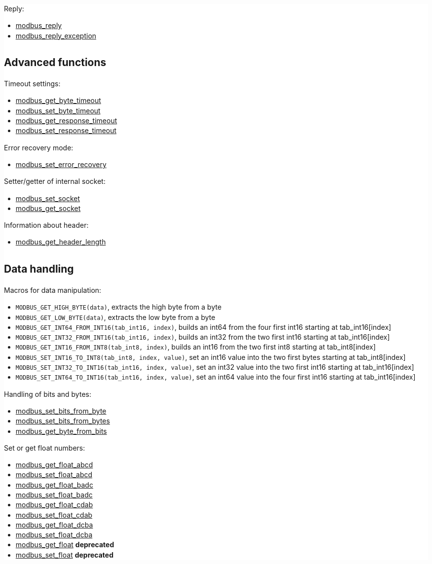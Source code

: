 Reply:

- [modbus_reply](modbus_reply.md)
- [modbus_reply_exception](modbus_reply_exception.md)

## Advanced functions

Timeout settings:

- [modbus_get_byte_timeout](modbus_get_byte_timeout.md)
- [modbus_set_byte_timeout](modbus_set_byte_timeout.md)
- [modbus_get_response_timeout](modbus_get_response_timeout.md)
- [modbus_set_response_timeout](modbus_set_response_timeout.md)

Error recovery mode:

- [modbus_set_error_recovery](modbus_set_error_recovery.md)

Setter/getter of internal socket:

- [modbus_set_socket](modbus_set_socket.md)
- [modbus_get_socket](modbus_get_socket.md)

Information about header:

- [modbus_get_header_length](modbus_get_header_length.md)

## Data handling

Macros for data manipulation:

- `MODBUS_GET_HIGH_BYTE(data)`, extracts the high byte from a byte
- `MODBUS_GET_LOW_BYTE(data)`, extracts the low byte from a byte
- `MODBUS_GET_INT64_FROM_INT16(tab_int16, index)`, builds an int64 from the four first int16 starting at tab_int16[index]
- `MODBUS_GET_INT32_FROM_INT16(tab_int16, index)`, builds an int32 from the two first int16 starting at tab_int16[index]
- `MODBUS_GET_INT16_FROM_INT8(tab_int8, index)`, builds an int16 from the two first int8 starting at tab_int8[index]
- `MODBUS_SET_INT16_TO_INT8(tab_int8, index, value)`, set an int16 value into the two first bytes starting at tab_int8[index]
- `MODBUS_SET_INT32_TO_INT16(tab_int16, index, value)`, set an int32 value into the two first int16 starting at tab_int16[index]
- `MODBUS_SET_INT64_TO_INT16(tab_int16, index, value)`, set an int64 value into the four first int16 starting at tab_int16[index]

Handling of bits and bytes:

- [modbus_set_bits_from_byte](modbus_set_bits_from_byte.md)
- [modbus_set_bits_from_bytes](modbus_set_bits_from_bytes.md)
- [modbus_get_byte_from_bits](modbus_get_byte_from_bits.md)

Set or get float numbers:

- [modbus_get_float_abcd](modbus_get_float_abcd.md)
- [modbus_set_float_abcd](modbus_set_float_abcd.md)
- [modbus_get_float_badc](modbus_get_float_badc.md)
- [modbus_set_float_badc](modbus_set_float_badc.md)
- [modbus_get_float_cdab](modbus_get_float_cdab.md)
- [modbus_set_float_cdab](modbus_set_float_cdab.md)
- [modbus_get_float_dcba](modbus_get_float_dcba.md)
- [modbus_set_float_dcba](modbus_set_float_dcba.md)
- [modbus_get_float](modbus_get_float.md) **deprecated**
- [modbus_set_float](modbus_set_float.md) **deprecated**
